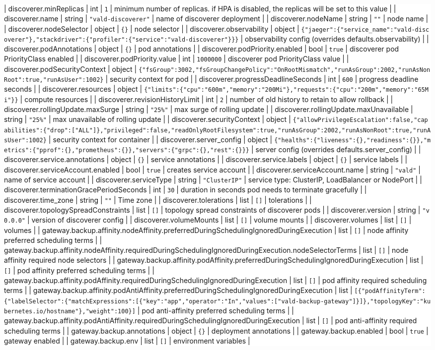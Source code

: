 | discoverer.minReplicas | int | `1` | minimum number of replicas. if HPA is disabled, the replicas will be set to this value |
| discoverer.name | string | `"vald-discoverer"` | name of discoverer deployment |
| discoverer.nodeName | string | `""` | node name |
| discoverer.nodeSelector | object | `{}` | node selector |
| discoverer.observability | object | `{"jaeger":{"service_name":"vald-discoverer"},"stackdriver":{"profiler":{"service":"vald-discoverer"}}}` | observability config (overrides defaults.observability) |
| discoverer.podAnnotations | object | `{}` | pod annotations |
| discoverer.podPriority.enabled | bool | `true` | discoverer pod PriorityClass enabled |
| discoverer.podPriority.value | int | `1000000` | discoverer pod PriorityClass value |
| discoverer.podSecurityContext | object | `{"fsGroup":3002,"fsGroupChangePolicy":"OnRootMismatch","runAsGroup":2002,"runAsNonRoot":true,"runAsUser":1002}` | security context for pod |
| discoverer.progressDeadlineSeconds | int | `600` | progress deadline seconds |
| discoverer.resources | object | `{"limits":{"cpu":"600m","memory":"200Mi"},"requests":{"cpu":"200m","memory":"65Mi"}}` | compute resources |
| discoverer.revisionHistoryLimit | int | `2` | number of old history to retain to allow rollback |
| discoverer.rollingUpdate.maxSurge | string | `"25%"` | max surge of rolling update |
| discoverer.rollingUpdate.maxUnavailable | string | `"25%"` | max unavailable of rolling update |
| discoverer.securityContext | object | `{"allowPrivilegeEscalation":false,"capabilities":{"drop":["ALL"]},"privileged":false,"readOnlyRootFilesystem":true,"runAsGroup":2002,"runAsNonRoot":true,"runAsUser":1002}` | security context for container |
| discoverer.server_config | object | `{"healths":{"liveness":{},"readiness":{}},"metrics":{"pprof":{},"prometheus":{}},"servers":{"grpc":{},"rest":{}}}` | server config (overrides defaults.server_config) |
| discoverer.service.annotations | object | `{}` | service annotations |
| discoverer.service.labels | object | `{}` | service labels |
| discoverer.serviceAccount.enabled | bool | `true` | creates service account |
| discoverer.serviceAccount.name | string | `"vald"` | name of service account |
| discoverer.serviceType | string | `"ClusterIP"` | service type: ClusterIP, LoadBalancer or NodePort |
| discoverer.terminationGracePeriodSeconds | int | `30` | duration in seconds pod needs to terminate gracefully |
| discoverer.time_zone | string | `""` | Time zone |
| discoverer.tolerations | list | `[]` | tolerations |
| discoverer.topologySpreadConstraints | list | `[]` | topology spread constraints of discoverer pods |
| discoverer.version | string | `"v0.0.0"` | version of discoverer config |
| discoverer.volumeMounts | list | `[]` | volume mounts |
| discoverer.volumes | list | `[]` | volumes |
| gateway.backup.affinity.nodeAffinity.preferredDuringSchedulingIgnoredDuringExecution | list | `[]` | node affinity preferred scheduling terms |
| gateway.backup.affinity.nodeAffinity.requiredDuringSchedulingIgnoredDuringExecution.nodeSelectorTerms | list | `[]` | node affinity required node selectors |
| gateway.backup.affinity.podAffinity.preferredDuringSchedulingIgnoredDuringExecution | list | `[]` | pod affinity preferred scheduling terms |
| gateway.backup.affinity.podAffinity.requiredDuringSchedulingIgnoredDuringExecution | list | `[]` | pod affinity required scheduling terms |
| gateway.backup.affinity.podAntiAffinity.preferredDuringSchedulingIgnoredDuringExecution | list | `[{"podAffinityTerm":{"labelSelector":{"matchExpressions":[{"key":"app","operator":"In","values":["vald-backup-gateway"]}]},"topologyKey":"kubernetes.io/hostname"},"weight":100}]` | pod anti-affinity preferred scheduling terms |
| gateway.backup.affinity.podAntiAffinity.requiredDuringSchedulingIgnoredDuringExecution | list | `[]` | pod anti-affinity required scheduling terms |
| gateway.backup.annotations | object | `{}` | deployment annotations |
| gateway.backup.enabled | bool | `true` | gateway enabled |
| gateway.backup.env | list | `[]` | environment variables |
